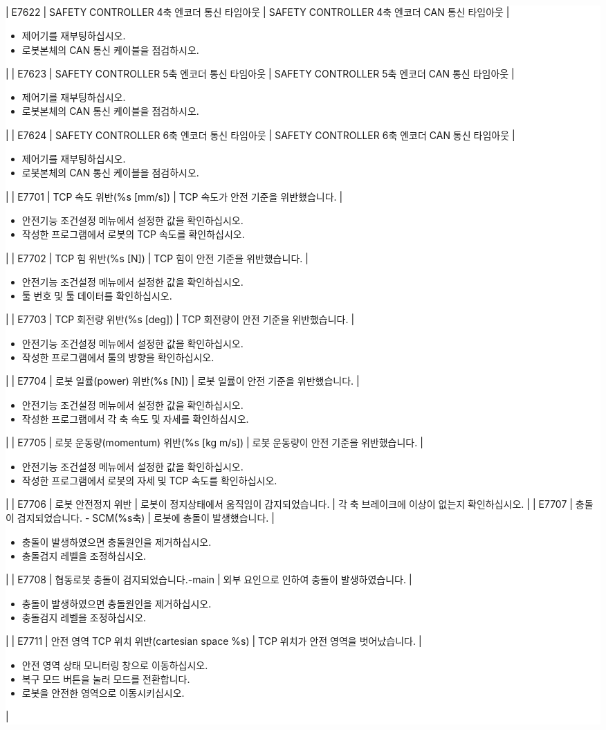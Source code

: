 |  E7622 |    SAFETY CONTROLLER 4축 엔코더 통신 타임아웃   |      SAFETY CONTROLLER 4축 엔코더 CAN 통신 타임아웃     | <ul><li>제어기를 재부팅하십시오.</li><li>로봇본체의 CAN 통신 케이블을 점검하시오.</li></ul>                                          |
|  E7623 |    SAFETY CONTROLLER 5축 엔코더 통신 타임아웃   |      SAFETY CONTROLLER 5축 엔코더 CAN 통신 타임아웃     | <ul><li>제어기를 재부팅하십시오.</li><li>로봇본체의 CAN 통신 케이블을 점검하시오.</li></ul>                                          |
|  E7624 |    SAFETY CONTROLLER 6축 엔코더 통신 타임아웃   |      SAFETY CONTROLLER 6축 엔코더 CAN 통신 타임아웃     | <ul><li>제어기를 재부팅하십시오.</li><li>로봇본체의 CAN 통신 케이블을 점검하시오.</li></ul>                                          |
|  E7701 |         TCP 속도 위반(%s \[mm/s])         |             TCP 속도가 안전 기준을 위반했습니다.            | <ul><li>안전기능 조건설정 메뉴에서 설정한 값을 확인하십시오.</li><li>작성한 프로그램에서 로봇의 TCP 속도를 확인하십시오.</li></ul>                    |
|  E7702 |           TCP 힘 위반(%s \[N])           |             TCP 힘이 안전 기준을 위반했습니다.             | <ul><li>안전기능 조건설정 메뉴에서 설정한 값을 확인하십시오.</li><li>툴 번호 및 툴 데이터를 확인하십시오.</li></ul>                             |
|  E7703 |         TCP 회전량 위반(%s \[deg])         |            TCP 회전량이 안전 기준을 위반했습니다.            | <ul><li>안전기능 조건설정 메뉴에서 설정한 값을 확인하십시오.</li><li>작성한 프로그램에서 툴의 방향을 확인하십시오.</li></ul>                         |
|  E7704 |        로봇 일률(power) 위반(%s \[N])       |             로봇 일률이 안전 기준을 위반했습니다.             | <ul><li>안전기능 조건설정 메뉴에서 설정한 값을 확인하십시오.</li><li>작성한 프로그램에서 각 축 속도 및 자세를 확인하십시오.</li></ul>                   |
|  E7705 |   로봇 운동량(momentum) 위반(%s \[kg m/s])   |             로봇 운동량이 안전 기준을 위반했습니다.            | <ul><li>안전기능 조건설정 메뉴에서 설정한 값을 확인하십시오.</li><li>작성한 프로그램에서 로봇의 자세 및 TCP 속도를 확인하십시오.</li></ul>               |
|  E7706 |               로봇 안전정지 위반              |            로봇이 정지상태에서 움직임이 감지되었습니다.           | 각 축 브레이크에 이상이 없는지 확인하십시오.                                                                                 |
|  E7707 |        충돌이 검지되었습니다. - SCM(%s축)        |                로봇에 충돌이 발생했습니다.                | <ul><li>충돌이 발생하였으면 충돌원인을 제거하십시오.</li><li>충돌검지 레벨을 조정하십시오.</li></ul>                                       |
|  E7708 |         협동로봇 충돌이 검지되었습니다.-main        |            외부 요인으로 인하여 충돌이 발생하였습니다.           | <ul><li>충돌이 발생하였으면 충돌원인을 제거하십시오.</li><li>충돌검지 레벨을 조정하십시오.</li></ul>                                       |
|  E7711 |  안전 영역 TCP 위치 위반(cartesian space %s)  |             TCP 위치가 안전 영역을 벗어났습니다.            | <ul><li>안전 영역 상태 모니터링 창으로 이동하십시오.</li><li>복구 모드 버튼을 눌러 모드를 전환합니다.</li><li>로봇을 안전한 영역으로 이동시키십시오.</li></ul> |
